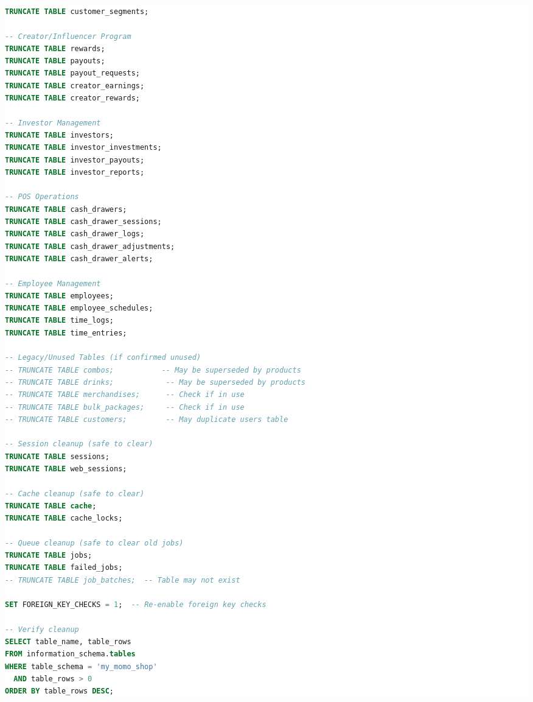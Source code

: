 ```sql
TRUNCATE TABLE customer_segments;

-- Creator/Influencer Program
TRUNCATE TABLE rewards;
TRUNCATE TABLE payouts;
TRUNCATE TABLE payout_requests;
TRUNCATE TABLE creator_earnings;
TRUNCATE TABLE creator_rewards;

-- Investor Management
TRUNCATE TABLE investors;
TRUNCATE TABLE investor_investments;
TRUNCATE TABLE investor_payouts;
TRUNCATE TABLE investor_reports;

-- POS Operations
TRUNCATE TABLE cash_drawers;
TRUNCATE TABLE cash_drawer_sessions;
TRUNCATE TABLE cash_drawer_logs;
TRUNCATE TABLE cash_drawer_adjustments;
TRUNCATE TABLE cash_drawer_alerts;

-- Employee Management
TRUNCATE TABLE employees;
TRUNCATE TABLE employee_schedules;
TRUNCATE TABLE time_logs;
TRUNCATE TABLE time_entries;

-- Legacy/Unused Tables (if confirmed unused)
-- TRUNCATE TABLE combos;           -- May be superseded by products
-- TRUNCATE TABLE drinks;            -- May be superseded by products
-- TRUNCATE TABLE merchandises;      -- Check if in use
-- TRUNCATE TABLE bulk_packages;     -- Check if in use
-- TRUNCATE TABLE customers;         -- May duplicate users table

-- Session cleanup (safe to clear)
TRUNCATE TABLE sessions;
TRUNCATE TABLE web_sessions;

-- Cache cleanup (safe to clear)
TRUNCATE TABLE cache;
TRUNCATE TABLE cache_locks;

-- Queue cleanup (safe to clear old jobs)
TRUNCATE TABLE jobs;
TRUNCATE TABLE failed_jobs;
-- TRUNCATE TABLE job_batches;  -- Table may not exist

SET FOREIGN_KEY_CHECKS = 1;  -- Re-enable foreign key checks

-- Verify cleanup
SELECT table_name, table_rows 
FROM information_schema.tables 
WHERE table_schema = 'my_momo_shop' 
  AND table_rows > 0
ORDER BY table_rows DESC;
```
